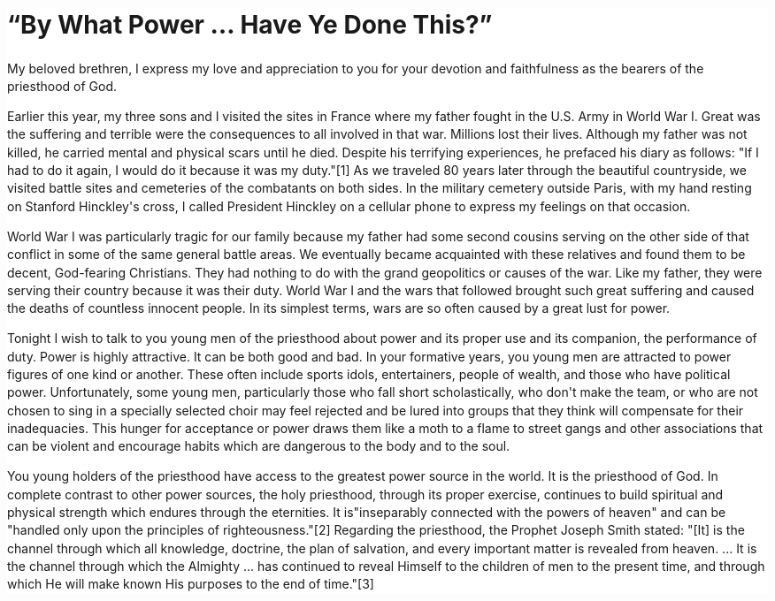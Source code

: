 # “By What Power … Have Ye Done This?”

My beloved brethren, I express my love and appreciation to you for your
devotion and faithfulness as the bearers of the priesthood of God.

Earlier this year, my three sons and I visited the sites in France where my
father fought in the U.S. Army in World War I. Great was the suffering and
terrible were the consequences to all involved in that war. Millions lost
their lives. Although my father was not killed, he carried mental and physical
scars until he died. Despite his terrifying experiences, he prefaced his diary
as follows: "If I had to do it again, I would do it because it was my
duty."[1] As we traveled 80 years later through the beautiful countryside, we
visited battle sites and cemeteries of the combatants on both sides. In the
military cemetery outside Paris, with my hand resting on Stanford Hinckley's
cross, I called President Hinckley on a cellular phone to express my feelings
on that occasion.

World War I was particularly tragic for our family because my father had some
second cousins serving on the other side of that conflict in some of the same
general battle areas. We eventually became acquainted with these relatives and
found them to be decent, God-fearing Christians. They had nothing to do with
the grand geopolitics or causes of the war. Like my father, they were serving
their country because it was their duty. World War I and the wars that
followed brought such great suffering and caused the deaths of countless
innocent people. In its simplest terms, wars are so often caused by a great
lust for power.

Tonight I wish to talk to you young men of the priesthood about power and its
proper use and its companion, the performance of duty. Power is highly
attractive. It can be both good and bad. In your formative years, you young
men are attracted to power figures of one kind or another. These often include
sports idols, entertainers, people of wealth, and those who have political
power. Unfortunately, some young men, particularly those who fall short
scholastically, who don't make the team, or who are not chosen to sing in a
specially selected choir may feel rejected and be lured into groups that they
think will compensate for their inadequacies. This hunger for acceptance or
power draws them like a moth to a flame to street gangs and other associations
that can be violent and encourage habits which are dangerous to the body and
to the soul.

You young holders of the priesthood have access to the greatest power source
in the world. It is the priesthood of God. In complete contrast to other power
sources, the holy priesthood, through its proper exercise, continues to build
spiritual and physical strength which endures through the eternities. It
is"inseparably connected with the powers of heaven" and can be "handled only
upon the principles of righteousness."[2] Regarding the priesthood, the
Prophet Joseph Smith stated: "[It] is the channel through which all knowledge,
doctrine, the plan of salvation, and every important matter is revealed from
heaven. ... It is the channel through which the Almighty ... has continued to
reveal Himself to the children of men to the present time, and through which
He will make known His purposes to the end of time."[3]
